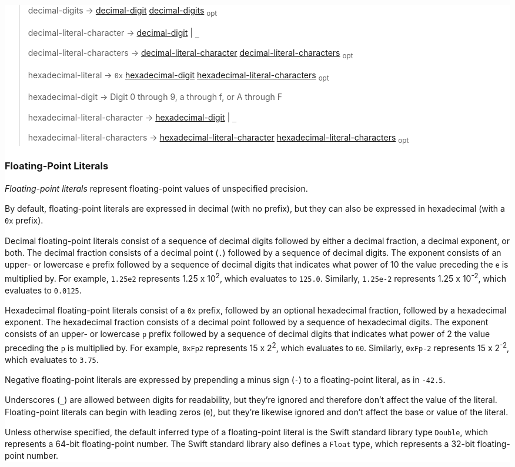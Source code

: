 >decimal-digits → [decimal-digit](../ReferenceManual/LexicalStructure.md#grammar_decimal-digit) [decimal-digits](../ReferenceManual/LexicalStructure.md#grammar_decimal-digits) <sub>opt</sub>
>
>decimal-literal-character → [decimal-digit](../ReferenceManual/LexicalStructure.md#grammar_decimal-digit) | `_`
>
>decimal-literal-characters → [decimal-literal-character](../ReferenceManual/LexicalStructure.md#grammar_decimal-literal-character) [decimal-literal-characters](../ReferenceManual/LexicalStructure.md#grammar_decimal-literal-characters) <sub>opt</sub>
>
>hexadecimal-literal → `0x` [hexadecimal-digit](../ReferenceManual/LexicalStructure.md#grammar_hexadecimal-digit) [hexadecimal-literal-characters](../ReferenceManual/LexicalStructure.md#grammar_hexadecimal-literal-characters) <sub>opt</sub>
>
>hexadecimal-digit → Digit 0 through 9, a through f, or A through F
>
>hexadecimal-literal-character → [hexadecimal-digit](../ReferenceManual/LexicalStructure.md#grammar_hexadecimal-digit) | `_`
>
>hexadecimal-literal-characters → [hexadecimal-literal-character](../ReferenceManual/LexicalStructure.md#grammar_hexadecimal-literal-character) [hexadecimal-literal-characters](../ReferenceManual/LexicalStructure.md#grammar_hexadecimal-literal-characters) <sub>opt</sub>

### Floating-Point Literals

*Floating-point literals* represent floating-point values of unspecified precision.

By default, floating-point literals are expressed in decimal (with no prefix), but they can also be expressed in hexadecimal (with a `0x` prefix).

Decimal floating-point literals consist of a sequence of decimal digits followed by either a decimal fraction, a decimal exponent, or both. The decimal fraction consists of a decimal point (`.`) followed by a sequence of decimal digits. The exponent consists of an upper- or lowercase `e` prefix followed by a sequence of decimal digits that indicates what power of 10 the value preceding the `e` is multiplied by. For example, `1.25e2` represents 1.25 x  10<sup>2</sup>, which evaluates to `125.0`. Similarly, `1.25e-2` represents 1.25 x 10<sup>-2</sup>, which evaluates to `0.0125`.

Hexadecimal floating-point literals consist of a `0x` prefix, followed by an optional hexadecimal fraction, followed by a hexadecimal exponent. The hexadecimal fraction consists of a decimal point followed by a sequence of hexadecimal digits. The exponent consists of an upper- or lowercase `p` prefix followed by a sequence of decimal digits that indicates what power of 2 the value preceding the `p` is multiplied by. For example, `0xFp2` represents 15 x 2<sup>2</sup>, which evaluates to `60`. Similarly, `0xFp-2` represents 15 x 2<sup>-2</sup>, which evaluates to `3.75`.

Negative floating-point literals are expressed by prepending a minus sign (`-`) to a floating-point literal, as in `-42.5`.

Underscores (`_`) are allowed between digits for readability, but they’re ignored and therefore don’t affect the value of the literal. Floating-point literals can begin with leading zeros (`0`), but they’re likewise ignored and don’t affect the base or value of the literal.

Unless otherwise specified, the default inferred type of a floating-point literal is the Swift standard library type `Double`, which represents a 64-bit floating-point number. The Swift standard library also defines a `Float` type, which represents a 32-bit floating-point number.
